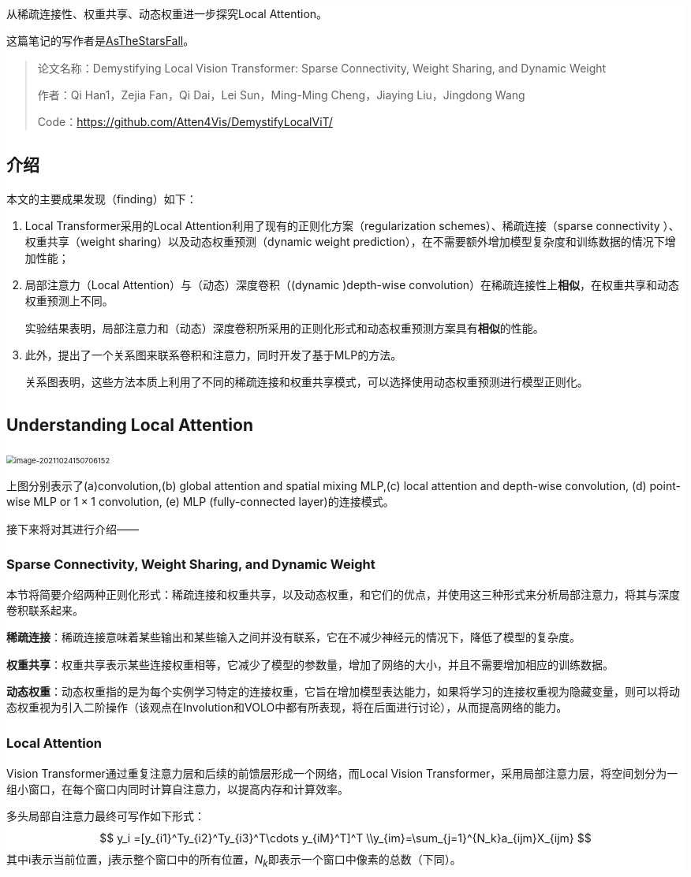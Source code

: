 从稀疏连接性、权重共享、动态权重进一步探究Local Attention。

这篇笔记的写作者是[AsTheStarsFall](https://github.com/asthestarsfalll)。

> 论文名称：Demystifying Local Vision Transformer: Sparse Connectivity, Weight Sharing, and Dynamic Weight
>
> 作者：Qi Han1，Zejia Fan，Qi Dai，Lei Sun，Ming-Ming Cheng，Jiaying Liu，Jingdong Wang
>
> Code：https://github.com/Atten4Vis/DemystifyLocalViT/

## 介绍

本文的主要成果发现（finding）如下：

1. Local Transformer采用的Local Attention利用了现有的正则化方案（regularization schemes）、稀疏连接（sparse connectivity ）、权重共享（weight sharing）以及动态权重预测（dynamic weight prediction），在不需要额外增加模型复杂度和训练数据的情况下增加性能；

2. 局部注意力（Local Attention）与（动态）深度卷积（(dynamic )depth-wise convolution）在稀疏连接性上**相似**，在权重共享和动态权重预测上不同。

   实验结果表明，局部注意力和（动态）深度卷积所采用的正则化形式和动态权重预测方案具有**相似**的性能。

3. 此外，提出了一个关系图来联系卷积和注意力，同时开发了基于MLP的方法。

   关系图表明，这些方法本质上利用了不同的稀疏连接和权重共享模式，可以选择使用动态权重预测进行模型正则化。

## Understanding Local Attention

<img src="https://gitee.com/Thedeadleaf/images/raw/master/202110241956165.png" alt="image-20211024150706152" style="zoom: 67%;" />

上图分别表示了(a)convolution,(b) global attention and spatial mixing MLP,(c) local attention and depth-wise convolution, (d) point-wise MLP or $1×1$ convolution, (e) MLP (fully-connected layer)的连接模式。

接下来将对其进行介绍——

### Sparse Connectivity, Weight Sharing, and Dynamic Weight

本节将简要介绍两种正则化形式：稀疏连接和权重共享，以及动态权重，和它们的优点，并使用这三种形式来分析局部注意力，将其与深度卷积联系起来。

**稀疏连接**：稀疏连接意味着某些输出和某些输入之间并没有联系，它在不减少神经元的情况下，降低了模型的复杂度。

**权重共享**：权重共享表示某些连接权重相等，它减少了模型的参数量，增加了网络的大小，并且不需要增加相应的训练数据。

**动态权重**：动态权重指的是为每个实例学习特定的连接权重，它旨在增加模型表达能力，如果将学习的连接权重视为隐藏变量，则可以将动态权重视为引入二阶操作（该观点在Involution和VOLO中都有所表现，将在后面进行讨论），从而提高网络的能力。

### Local Attention

Vision Transformer通过重复注意力层和后续的前馈层形成一个网络，而Local Vision Transformer，采用局部注意力层，将空间划分为一组小窗口，在每个窗口内同时计算自注意力，以提高内存和计算效率。

多头局部自注意力最终可写作如下形式：
$$
y_i =[y_{i1}^Ty_{i2}^Ty_{i3}^T\cdots y_{iM}^T]^T
\\y_{im}=\sum_{j=1}^{N_k}a_{ijm}X_{ijm}
$$
其中i表示当前位置，j表示整个窗口中的所有位置，$N_k$即表示一个窗口中像素的总数（下同）。
